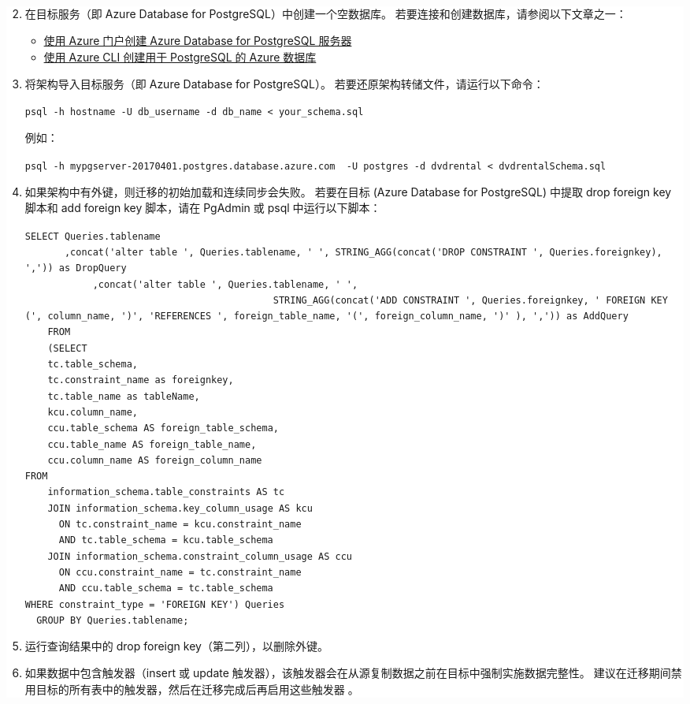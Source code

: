 2. 在目标服务（即 Azure Database for PostgreSQL）中创建一个空数据库。 若要连接和创建数据库，请参阅以下文章之一：

    * [使用 Azure 门户创建 Azure Database for PostgreSQL 服务器](https://docs.microsoft.com/azure/postgresql/quickstart-create-server-database-portal)
    * [使用 Azure CLI 创建用于 PostgreSQL 的 Azure 数据库](https://docs.microsoft.com/azure/postgresql/quickstart-create-server-database-azure-cli)

3. 将架构导入目标服务（即 Azure Database for PostgreSQL）。 若要还原架构转储文件，请运行以下命令：

    ```
    psql -h hostname -U db_username -d db_name < your_schema.sql
    ```

    例如：

    ```
    psql -h mypgserver-20170401.postgres.database.azure.com  -U postgres -d dvdrental < dvdrentalSchema.sql
    ```

4. 如果架构中有外键，则迁移的初始加载和连续同步会失败。 若要在目标 (Azure Database for PostgreSQL) 中提取 drop foreign key 脚本和 add foreign key 脚本，请在 PgAdmin 或 psql 中运行以下脚本：
  
    ```
    SELECT Queries.tablename
           ,concat('alter table ', Queries.tablename, ' ', STRING_AGG(concat('DROP CONSTRAINT ', Queries.foreignkey), ',')) as DropQuery
                ,concat('alter table ', Queries.tablename, ' ',
                                                STRING_AGG(concat('ADD CONSTRAINT ', Queries.foreignkey, ' FOREIGN KEY (', column_name, ')', 'REFERENCES ', foreign_table_name, '(', foreign_column_name, ')' ), ',')) as AddQuery
        FROM
        (SELECT
        tc.table_schema,
        tc.constraint_name as foreignkey,
        tc.table_name as tableName,
        kcu.column_name,
        ccu.table_schema AS foreign_table_schema,
        ccu.table_name AS foreign_table_name,
        ccu.column_name AS foreign_column_name
    FROM
        information_schema.table_constraints AS tc
        JOIN information_schema.key_column_usage AS kcu
          ON tc.constraint_name = kcu.constraint_name
          AND tc.table_schema = kcu.table_schema
        JOIN information_schema.constraint_column_usage AS ccu
          ON ccu.constraint_name = tc.constraint_name
          AND ccu.table_schema = tc.table_schema
    WHERE constraint_type = 'FOREIGN KEY') Queries
      GROUP BY Queries.tablename;
    ```

5. 运行查询结果中的 drop foreign key（第二列），以删除外键。

6. 如果数据中包含触发器（insert 或 update 触发器），该触发器会在从源复制数据之前在目标中强制实施数据完整性。 建议在迁移期间禁用目标的所有表中的触发器，然后在迁移完成后再启用这些触发器  。
